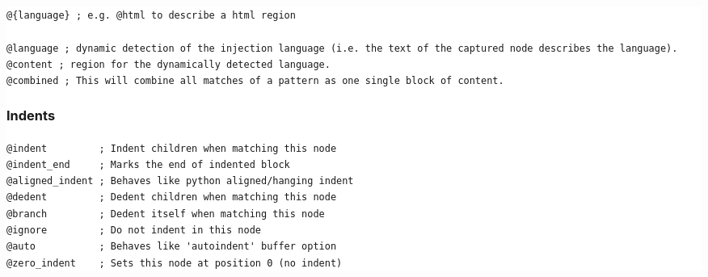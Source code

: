 ```
@{language} ; e.g. @html to describe a html region

@language ; dynamic detection of the injection language (i.e. the text of the captured node describes the language).
@content ; region for the dynamically detected language.
@combined ; This will combine all matches of a pattern as one single block of content.
```

### Indents

```
@indent         ; Indent children when matching this node
@indent_end     ; Marks the end of indented block
@aligned_indent ; Behaves like python aligned/hanging indent
@dedent         ; Dedent children when matching this node
@branch         ; Dedent itself when matching this node
@ignore         ; Do not indent in this node
@auto           ; Behaves like 'autoindent' buffer option
@zero_indent    ; Sets this node at position 0 (no indent)
```

[Zulip]: https://nvim-treesitter.zulipchat.com
[Matrix channel]: https://matrix.to/#/#nvim-treesitter:matrix.org
